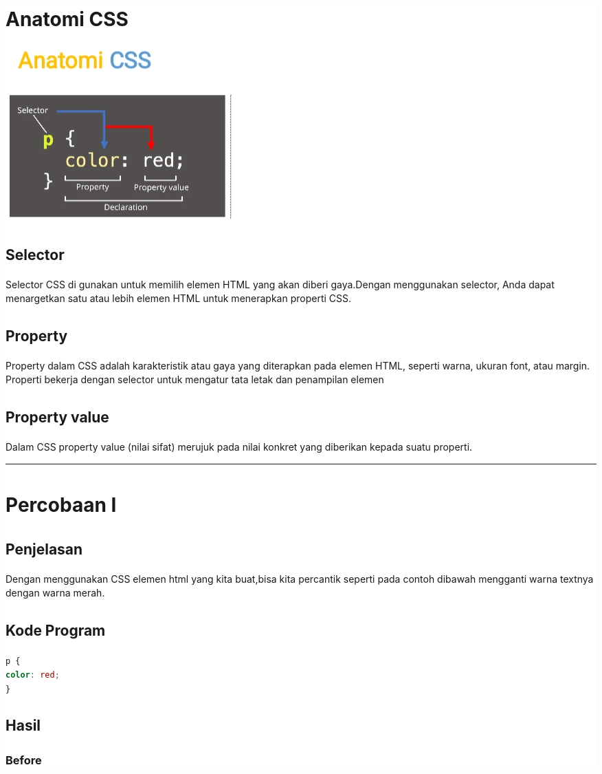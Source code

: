 # Anatomi CSS
![anatomi css](Aset-CSS/1.1.jpg)

## Selector
Selector CSS di gunakan untuk memilih elemen HTML yang akan diberi gaya.Dengan menggunakan selector, Anda dapat menargetkan satu atau lebih elemen HTML untuk menerapkan properti CSS.

## Property
Property dalam CSS adalah karakteristik atau gaya yang diterapkan pada elemen HTML, seperti warna, ukuran font, atau margin. Properti bekerja dengan selector untuk mengatur tata letak dan penampilan elemen

## Property value
Dalam CSS property value (nilai sifat) merujuk pada nilai konkret yang diberikan kepada suatu properti.

---
# Percobaan I
## Penjelasan
Dengan menggunakan CSS elemen html yang kita buat,bisa kita percantik seperti pada contoh dibawah mengganti warna textnya dengan warna merah.

## Kode Program 
```CSS
p {
color: red;
}
```

## Hasil
### Before